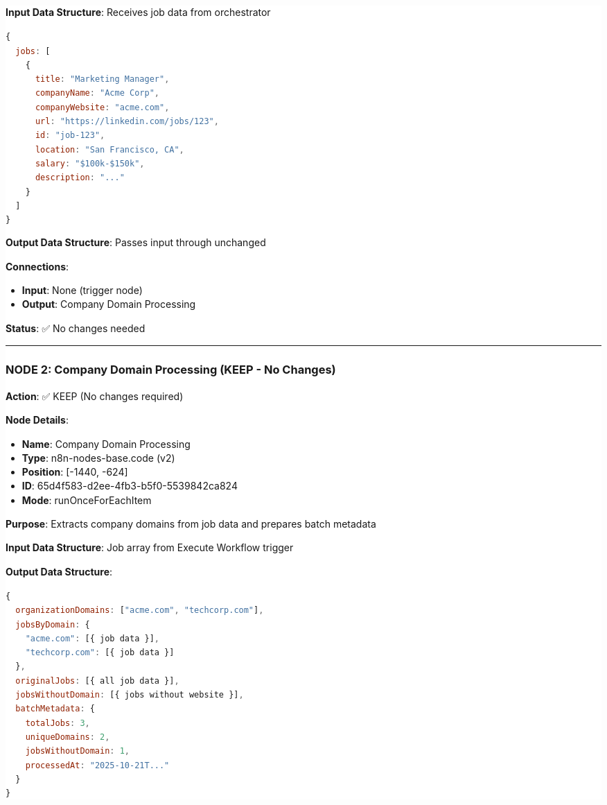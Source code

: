**Input Data Structure**: Receives job data from orchestrator
```javascript
{
  jobs: [
    {
      title: "Marketing Manager",
      companyName: "Acme Corp",
      companyWebsite: "acme.com",
      url: "https://linkedin.com/jobs/123",
      id: "job-123",
      location: "San Francisco, CA",
      salary: "$100k-$150k",
      description: "..."
    }
  ]
}
```

**Output Data Structure**: Passes input through unchanged

**Connections**:
- **Input**: None (trigger node)
- **Output**: Company Domain Processing

**Status**: ✅ No changes needed

---

### NODE 2: Company Domain Processing (KEEP - No Changes)

**Action**: ✅ KEEP (No changes required)

**Node Details**:
- **Name**: Company Domain Processing
- **Type**: n8n-nodes-base.code (v2)
- **Position**: [-1440, -624]
- **ID**: 65d4f583-d2ee-4fb3-b5f0-5539842ca824
- **Mode**: runOnceForEachItem

**Purpose**: Extracts company domains from job data and prepares batch metadata

**Input Data Structure**: Job array from Execute Workflow trigger

**Output Data Structure**:
```javascript
{
  organizationDomains: ["acme.com", "techcorp.com"],
  jobsByDomain: {
    "acme.com": [{ job data }],
    "techcorp.com": [{ job data }]
  },
  originalJobs: [{ all job data }],
  jobsWithoutDomain: [{ jobs without website }],
  batchMetadata: {
    totalJobs: 3,
    uniqueDomains: 2,
    jobsWithoutDomain: 1,
    processedAt: "2025-10-21T..."
  }
}
```
